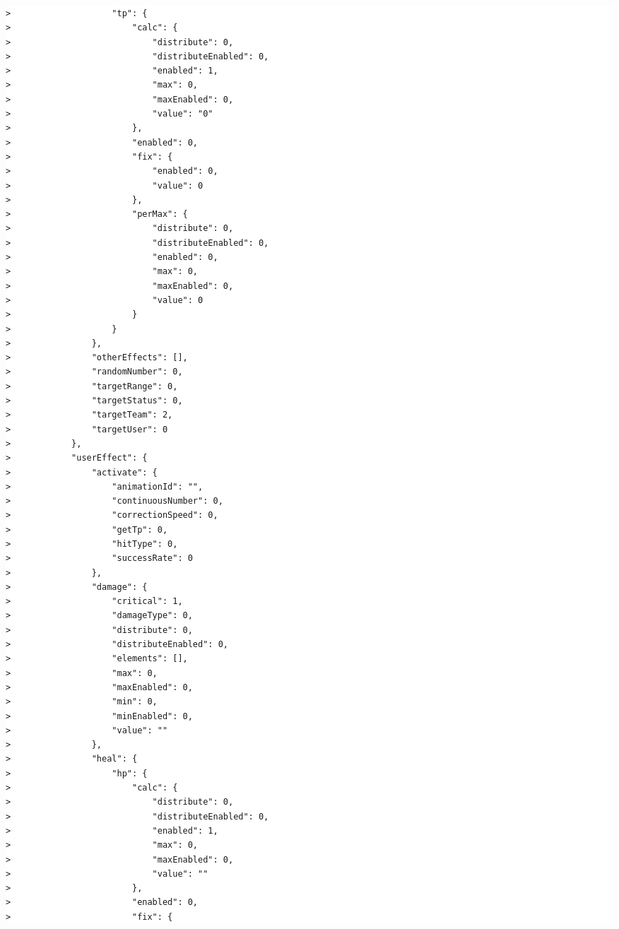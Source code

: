     >                    "tp": {
    >                        "calc": {
    >                            "distribute": 0,
    >                            "distributeEnabled": 0,
    >                            "enabled": 1,
    >                            "max": 0,
    >                            "maxEnabled": 0,
    >                            "value": "0"
    >                        },
    >                        "enabled": 0,
    >                        "fix": {
    >                            "enabled": 0,
    >                            "value": 0
    >                        },
    >                        "perMax": {
    >                            "distribute": 0,
    >                            "distributeEnabled": 0,
    >                            "enabled": 0,
    >                            "max": 0,
    >                            "maxEnabled": 0,
    >                            "value": 0
    >                        }
    >                    }
    >                },
    >                "otherEffects": [],
    >                "randomNumber": 0,
    >                "targetRange": 0,
    >                "targetStatus": 0,
    >                "targetTeam": 2,
    >                "targetUser": 0
    >            },
    >            "userEffect": {
    >                "activate": {
    >                    "animationId": "",
    >                    "continuousNumber": 0,
    >                    "correctionSpeed": 0,
    >                    "getTp": 0,
    >                    "hitType": 0,
    >                    "successRate": 0
    >                },
    >                "damage": {
    >                    "critical": 1,
    >                    "damageType": 0,
    >                    "distribute": 0,
    >                    "distributeEnabled": 0,
    >                    "elements": [],
    >                    "max": 0,
    >                    "maxEnabled": 0,
    >                    "min": 0,
    >                    "minEnabled": 0,
    >                    "value": ""
    >                },
    >                "heal": {
    >                    "hp": {
    >                        "calc": {
    >                            "distribute": 0,
    >                            "distributeEnabled": 0,
    >                            "enabled": 1,
    >                            "max": 0,
    >                            "maxEnabled": 0,
    >                            "value": ""
    >                        },
    >                        "enabled": 0,
    >                        "fix": {